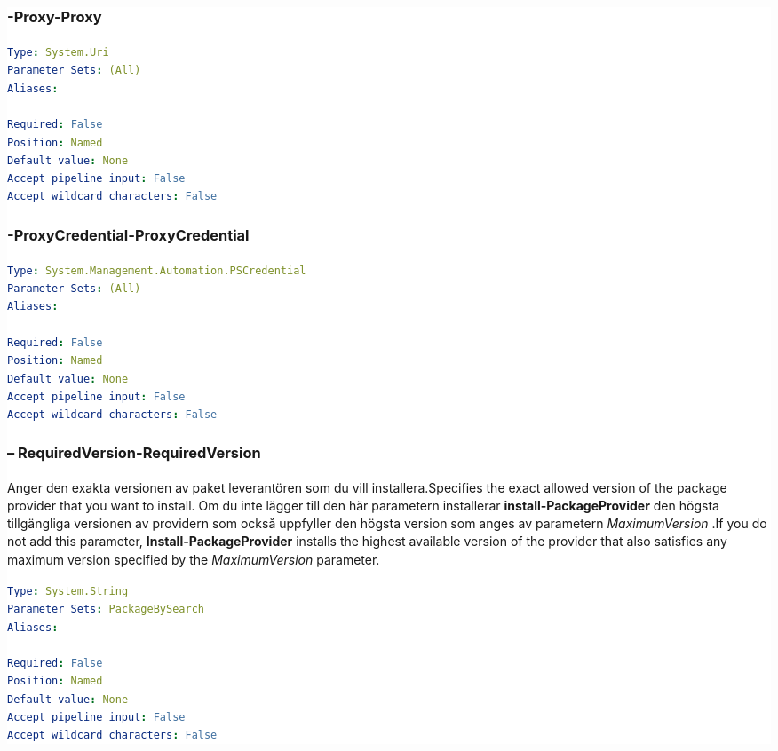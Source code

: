 ### <span data-ttu-id="8240d-161">-Proxy</span><span class="sxs-lookup"><span data-stu-id="8240d-161">-Proxy</span></span>

```yaml
Type: System.Uri
Parameter Sets: (All)
Aliases:

Required: False
Position: Named
Default value: None
Accept pipeline input: False
Accept wildcard characters: False
```

### <span data-ttu-id="8240d-162">-ProxyCredential</span><span class="sxs-lookup"><span data-stu-id="8240d-162">-ProxyCredential</span></span>

```yaml
Type: System.Management.Automation.PSCredential
Parameter Sets: (All)
Aliases:

Required: False
Position: Named
Default value: None
Accept pipeline input: False
Accept wildcard characters: False
```

### <span data-ttu-id="8240d-163">– RequiredVersion</span><span class="sxs-lookup"><span data-stu-id="8240d-163">-RequiredVersion</span></span>

<span data-ttu-id="8240d-164">Anger den exakta versionen av paket leverantören som du vill installera.</span><span class="sxs-lookup"><span data-stu-id="8240d-164">Specifies the exact allowed version of the package provider that you want to install.</span></span>
<span data-ttu-id="8240d-165">Om du inte lägger till den här parametern installerar **install-PackageProvider** den högsta tillgängliga versionen av providern som också uppfyller den högsta version som anges av parametern *MaximumVersion* .</span><span class="sxs-lookup"><span data-stu-id="8240d-165">If you do not add this parameter, **Install-PackageProvider** installs the highest available version of the provider that also satisfies any maximum version specified by the *MaximumVersion* parameter.</span></span>

```yaml
Type: System.String
Parameter Sets: PackageBySearch
Aliases:

Required: False
Position: Named
Default value: None
Accept pipeline input: False
Accept wildcard characters: False
```
